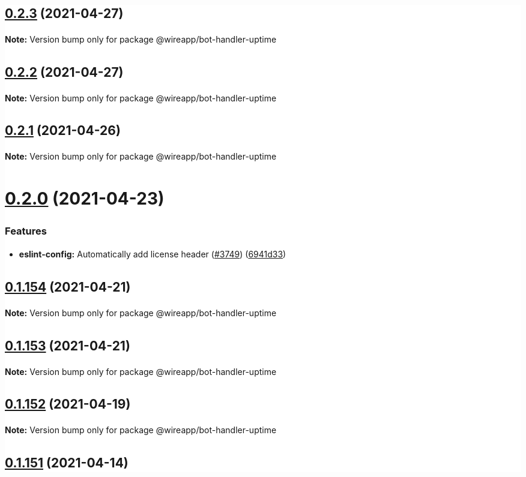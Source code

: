 ## [0.2.3](https://github.com/wireapp/wire-web-packages/tree/main/packages/bot-handler-uptime/compare/@wireapp/bot-handler-uptime@0.2.2...@wireapp/bot-handler-uptime@0.2.3) (2021-04-27)

**Note:** Version bump only for package @wireapp/bot-handler-uptime

## [0.2.2](https://github.com/wireapp/wire-web-packages/tree/main/packages/bot-handler-uptime/compare/@wireapp/bot-handler-uptime@0.2.1...@wireapp/bot-handler-uptime@0.2.2) (2021-04-27)

**Note:** Version bump only for package @wireapp/bot-handler-uptime

## [0.2.1](https://github.com/wireapp/wire-web-packages/tree/main/packages/bot-handler-uptime/compare/@wireapp/bot-handler-uptime@0.2.0...@wireapp/bot-handler-uptime@0.2.1) (2021-04-26)

**Note:** Version bump only for package @wireapp/bot-handler-uptime

# [0.2.0](https://github.com/wireapp/wire-web-packages/tree/main/packages/bot-handler-uptime/compare/@wireapp/bot-handler-uptime@0.1.154...@wireapp/bot-handler-uptime@0.2.0) (2021-04-23)

### Features

* **eslint-config:** Automatically add license header ([#3749](https://github.com/wireapp/wire-web-packages/tree/main/packages/bot-handler-uptime/issues/3749)) ([6941d33](https://github.com/wireapp/wire-web-packages/tree/main/packages/bot-handler-uptime/commit/6941d33733addd98d15a4ebc584a1fddb3de54c5))

## [0.1.154](https://github.com/wireapp/wire-web-packages/tree/main/packages/bot-handler-uptime/compare/@wireapp/bot-handler-uptime@0.1.153...@wireapp/bot-handler-uptime@0.1.154) (2021-04-21)

**Note:** Version bump only for package @wireapp/bot-handler-uptime

## [0.1.153](https://github.com/wireapp/wire-web-packages/tree/main/packages/bot-handler-uptime/compare/@wireapp/bot-handler-uptime@0.1.152...@wireapp/bot-handler-uptime@0.1.153) (2021-04-21)

**Note:** Version bump only for package @wireapp/bot-handler-uptime

## [0.1.152](https://github.com/wireapp/wire-web-packages/tree/main/packages/bot-handler-uptime/compare/@wireapp/bot-handler-uptime@0.1.151...@wireapp/bot-handler-uptime@0.1.152) (2021-04-19)

**Note:** Version bump only for package @wireapp/bot-handler-uptime

## [0.1.151](https://github.com/wireapp/wire-web-packages/tree/main/packages/bot-handler-uptime/compare/@wireapp/bot-handler-uptime@0.1.150...@wireapp/bot-handler-uptime@0.1.151) (2021-04-14)

